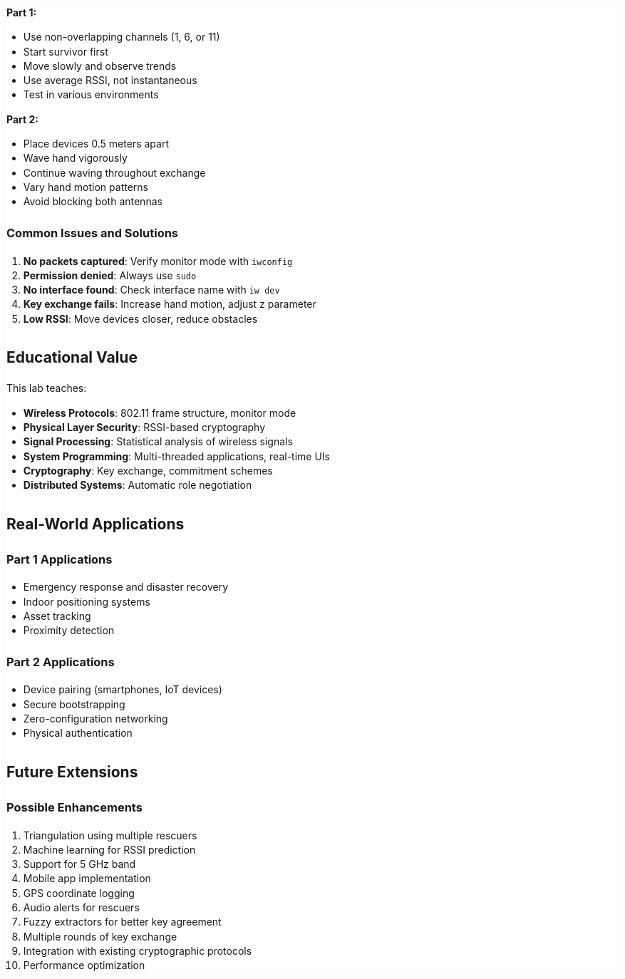 **Part 1:**
- Use non-overlapping channels (1, 6, or 11)
- Start survivor first
- Move slowly and observe trends
- Use average RSSI, not instantaneous
- Test in various environments

**Part 2:**
- Place devices 0.5 meters apart
- Wave hand vigorously
- Continue waving throughout exchange
- Vary hand motion patterns
- Avoid blocking both antennas

### Common Issues and Solutions

1. **No packets captured**: Verify monitor mode with `iwconfig`
2. **Permission denied**: Always use `sudo`
3. **No interface found**: Check interface name with `iw dev`
4. **Key exchange fails**: Increase hand motion, adjust z parameter
5. **Low RSSI**: Move devices closer, reduce obstacles

## Educational Value

This lab teaches:
- **Wireless Protocols**: 802.11 frame structure, monitor mode
- **Physical Layer Security**: RSSI-based cryptography
- **Signal Processing**: Statistical analysis of wireless signals
- **System Programming**: Multi-threaded applications, real-time UIs
- **Cryptography**: Key exchange, commitment schemes
- **Distributed Systems**: Automatic role negotiation

## Real-World Applications

### Part 1 Applications
- Emergency response and disaster recovery
- Indoor positioning systems
- Asset tracking
- Proximity detection

### Part 2 Applications
- Device pairing (smartphones, IoT devices)
- Secure bootstrapping
- Zero-configuration networking
- Physical authentication

## Future Extensions

### Possible Enhancements
1. Triangulation using multiple rescuers
2. Machine learning for RSSI prediction
3. Support for 5 GHz band
4. Mobile app implementation
5. GPS coordinate logging
6. Audio alerts for rescuers
7. Fuzzy extractors for better key agreement
8. Multiple rounds of key exchange
9. Integration with existing cryptographic protocols
10. Performance optimization
